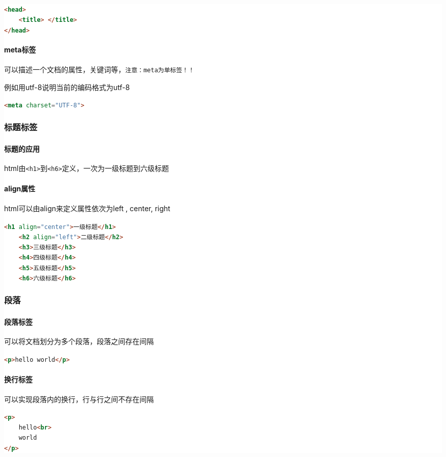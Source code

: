 ```html
<head>
    <title> </title>
</head>
```



#### meta标签

可以描述一个文档的属性，关键词等，``注意：meta为单标签！！``

例如用utf-8说明当前的编码格式为utf-8

```html
<meta charset="UTF-8">
```



### 标题标签

#### 标题的应用

html由``<h1>``到``<h6>``定义，一次为一级标题到六级标题

#### align属性

html可以由align来定义属性依次为left , center, right

```html
<h1 align="center">一级标题</h1>
    <h2 align="left">二级标题</h2>
    <h3>三级标题</h3>
    <h4>四级标题</h4>
    <h5>五级标题</h5>
    <h6>六级标题</h6>
```



### 段落

#### 段落标签

可以将文档划分为多个段落，段落之间存在间隔

```html
<p>hello world</p>
```



#### 换行标签

可以实现段落内的换行，行与行之间不存在间隔

```html
<p>
    hello<br>
    world
</p>
```
